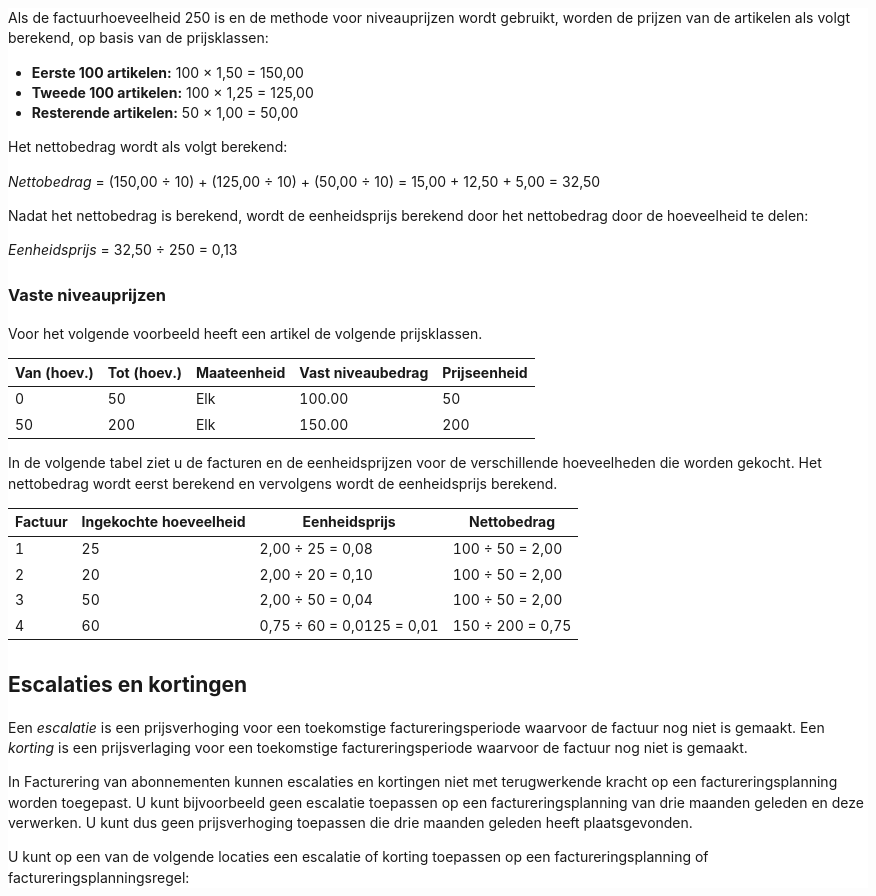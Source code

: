 Als de factuurhoeveelheid 250 is en de methode voor niveauprijzen wordt gebruikt, worden de prijzen van de artikelen als volgt berekend, op basis van de prijsklassen:

- **Eerste 100 artikelen:** 100 &times; 1,50 = 150,00
- **Tweede 100 artikelen:** 100 &times; 1,25 = 125,00
- **Resterende artikelen:** 50 &times; 1,00 = 50,00

Het nettobedrag wordt als volgt berekend:

*Nettobedrag* = (150,00 &divide; 10) + (125,00 &divide; 10) + (50,00 &divide; 10) = 15,00 + 12,50 + 5,00 = 32,50

Nadat het nettobedrag is berekend, wordt de eenheidsprijs berekend door het nettobedrag door de hoeveelheid te delen:

*Eenheidsprijs* = 32,50 &divide; 250 = 0,13

### <a name="flat-tier-pricing"></a>Vaste niveauprijzen

Voor het volgende voorbeeld heeft een artikel de volgende prijsklassen.

| Van (hoev.) | Tot (hoev.) | Maateenheid | Vast niveaubedrag | Prijseenheid |
|---|---|---|---|---|
| 0 | 50 | Elk | 100.00 | 50 |
| 50 | 200 | Elk | 150.00 | 200 |

In de volgende tabel ziet u de facturen en de eenheidsprijzen voor de verschillende hoeveelheden die worden gekocht. Het nettobedrag wordt eerst berekend en vervolgens wordt de eenheidsprijs berekend.

| Factuur | Ingekochte hoeveelheid | Eenheidsprijs | Nettobedrag |
|---|---|---|---|
| 1 | 25 | 2,00 &divide; 25 = 0,08 | 100 &divide; 50 = 2,00 |
| 2 | 20 | 2,00 &divide; 20 = 0,10 | 100 &divide; 50 = 2,00 |
| 3 | 50 | 2,00 &divide; 50 = 0,04 | 100 &divide; 50 = 2,00 |
| 4 | 60 | 0,75 &divide; 60 = 0,0125 = 0,01 | 150 &divide; 200 = 0,75 |

## <a name="escalations-and-discounts"></a>Escalaties en kortingen

Een *escalatie* is een prijsverhoging voor een toekomstige factureringsperiode waarvoor de factuur nog niet is gemaakt. Een *korting* is een prijsverlaging voor een toekomstige factureringsperiode waarvoor de factuur nog niet is gemaakt.

In Facturering van abonnementen kunnen escalaties en kortingen niet met terugwerkende kracht op een factureringsplanning worden toegepast. U kunt bijvoorbeeld geen escalatie toepassen op een factureringsplanning van drie maanden geleden en deze verwerken. U kunt dus geen prijsverhoging toepassen die drie maanden geleden heeft plaatsgevonden.

U kunt op een van de volgende locaties een escalatie of korting toepassen op een factureringsplanning of factureringsplanningsregel:
